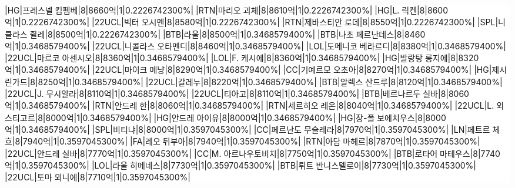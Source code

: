 |HG|프레스넬 킴펨베|8|8660억|1|0.2226742300%|
|RTN|마리오 괴체|8|8610억|1|0.2226742300%|
|HG|L. 릭켄|8|8600억|1|0.2226742300%|
|22UCL|빅터 오시멘|8|8580억|1|0.2226742300%|
|RTN|제바스티안 로데|8|8550억|1|0.2226742300%|
|SPL|니클라스 쥘레|8|8500억|1|0.2226742300%|
|BTB|라울|8|8500억|1|0.3468579400%|
|BTB|나초 페르난데스|8|8460억|1|0.3468579400%|
|22UCL|니콜라스 오타멘디|8|8460억|1|0.3468579400%|
|LOL|도메니코 베라르디|8|8380억|1|0.3468579400%|
|22UCL|마르코 아센시오|8|8360억|1|0.3468579400%|
|LOL|F. 케시에|8|8360억|1|0.3468579400%|
|HG|발랑탕 롱지에|8|8320억|1|0.3468579400%|
|22UCL|마이크 메냥|8|8290억|1|0.3468579400%|
|CC|기예르모 오초아|8|8270억|1|0.3468579400%|
|HG|제시 린가드|8|8250억|1|0.3468579400%|
|22UCL|갈레누|8|8220억|1|0.3468579400%|
|BTB|알렉스 산드루|8|8120억|1|0.3468579400%|
|22UCL|J. 무시알라|8|8110억|1|0.3468579400%|
|22UCL|티아고|8|8110억|1|0.3468579400%|
|BTB|베르나르두 실바|8|8060억|1|0.3468579400%|
|RTN|안드레 한|8|8060억|1|0.3468579400%|
|RTN|세르히오 레온|8|8040억|1|0.3468579400%|
|22UCL|L. 외스티고르|8|8000억|1|0.3468579400%|
|HG|안드레 아이유|8|8000억|1|0.3468579400%|
|HG|장-폴 보에치우스|8|8000억|1|0.3468579400%|
|SPL|비티냐|8|8000억|1|0.3597045300%|
|CC|페르난도 무슬레라|8|7970억|1|0.3597045300%|
|LN|페트르 체흐|8|7940억|1|0.3597045300%|
|FA|레오 뒤부아|8|7940억|1|0.3597045300%|
|RTN|아담 마헤르|8|7870억|1|0.3597045300%|
|22UCL|안드레 실바|8|7770억|1|0.3597045300%|
|CC|M. 아르나우토비치|8|7750억|1|0.3597045300%|
|BTB|로타어 마테우스|8|7740억|1|0.3597045300%|
|LOL|라울 히메네스|8|7730억|1|0.3597045300%|
|BTB|뤼트 반니스텔로이|8|7730억|1|0.3597045300%|
|22UCL|토마 뫼니에|8|7710억|1|0.3597045300%|